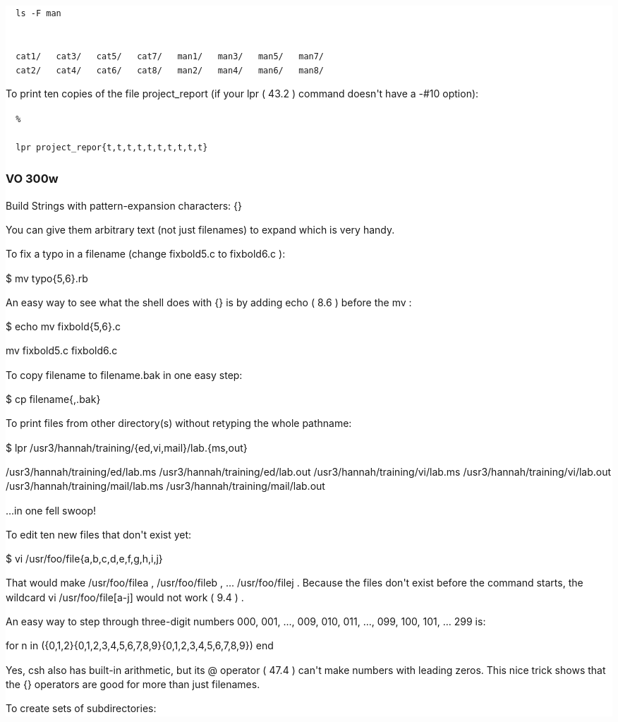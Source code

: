       ls -F man


      cat1/   cat3/   cat5/   cat7/   man1/   man3/   man5/   man7/
      cat2/   cat4/   cat6/   cat8/   man2/   man4/   man6/   man8/

  To print ten copies of the file project_report (if your lpr ( 43.2 ) command doesn't have a -#10 option):

      %

      lpr project_repor{t,t,t,t,t,t,t,t,t,t}
### VO 300w
  Build Strings with pattern-expansion characters: {}

  You can give them arbitrary text (not just filenames) to expand which is very handy.

  To fix a typo in a filename (change fixbold5.c to fixbold6.c ):

  $ mv typo{5,6}.rb

  An easy way to see what the shell does with {} is by adding echo ( 8.6 ) before the mv :

  $ echo mv fixbold{5,6}.c

  mv fixbold5.c fixbold6.c

  To copy filename to filename.bak in one easy step:

  $ cp filename{,.bak}

  To print files from other directory(s) without retyping the whole pathname:

  $ lpr /usr3/hannah/training/{ed,vi,mail}/lab.{ms,out}


  /usr3/hannah/training/ed/lab.ms
  /usr3/hannah/training/ed/lab.out
  /usr3/hannah/training/vi/lab.ms
  /usr3/hannah/training/vi/lab.out
  /usr3/hannah/training/mail/lab.ms
  /usr3/hannah/training/mail/lab.out

  ...in one fell swoop!

  To edit ten new files that don't exist yet:

  $ vi /usr/foo/file{a,b,c,d,e,f,g,h,i,j}

  That would make /usr/foo/filea , /usr/foo/fileb , ... /usr/foo/filej . Because the files don't exist before the command starts, the wildcard vi   /usr/foo/file[a-j] would not work ( 9.4 ) .

  An easy way to step through three-digit numbers 000, 001, ..., 009, 010, 011, ..., 099, 100, 101, ... 299 is:

  for n in ({0,1,2}{0,1,2,3,4,5,6,7,8,9}{0,1,2,3,4,5,6,7,8,9})
  end

  Yes, csh also has built-in arithmetic, but its @ operator ( 47.4 ) can't make numbers with leading zeros. This nice trick shows that the {} operators are good for more than just filenames.

  To create sets of subdirectories:
